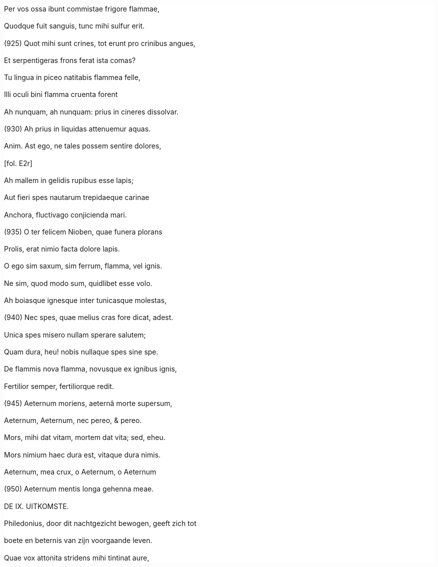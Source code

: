 Per vos ossa ibunt commistae frigore flammae,

Quodque fuit sanguis, tunc mihi sulfur erit.

\(925\) Quot mihi sunt crines, tot erunt pro crinibus angues,

Et serpentigeras frons ferat ista comas?

Tu lingua in piceo natitabis flammea felle,

Illi oculi bini flamma cruenta forent

Ah nunquam, ah nunquam: prius in cineres dissolvar.

\(930\) Ah prius in liquidas attenuemur aquas.

Anim. Ast ego, ne tales possem sentire dolores,

\[fol. E2r\]

Ah mallem in gelidis rupibus esse lapis;

Aut fieri spes nautarum trepidaeque carinae

Anchora, fluctivago conjicienda mari.

\(935\) O ter felicem Nioben, quae funera plorans

Prolis, erat nimio facta dolore lapis.

O ego sim saxum, sim ferrum, flamma, vel ignis.

Ne sim, quod modo sum, quidlibet esse volo.

Ah boiasque ignesque inter tunicasque molestas,

\(940\) Nec spes, quae melius cras fore dicat, adest.

Unica spes misero nullam sperare salutem;

Quam dura, heu! nobis nullaque spes sine spe.

De flammis nova flamma, novusque ex ignibus ignis,

Fertilior semper, fertiliorque redit.

\(945\) Aeternum moriens, aeternâ morte supersum,

Aeternum, Aeternum, nec pereo, & pereo.

Mors, mihi dat vitam, mortem dat vita; sed, eheu.

Mors nimium haec dura est, vitaque dura nimis.

Aeternum, mea crux, o Aeternum, o Aeternum

\(950\) Aeternum mentis longa gehenna meae.

DE IX. UITKOMSTE.

Philedonius, door dit nachtgezicht bewogen, geeft zich tot

boete en beternis van zijn voorgaande leven.

Quae vox attonita stridens mihi tintinat aure,
